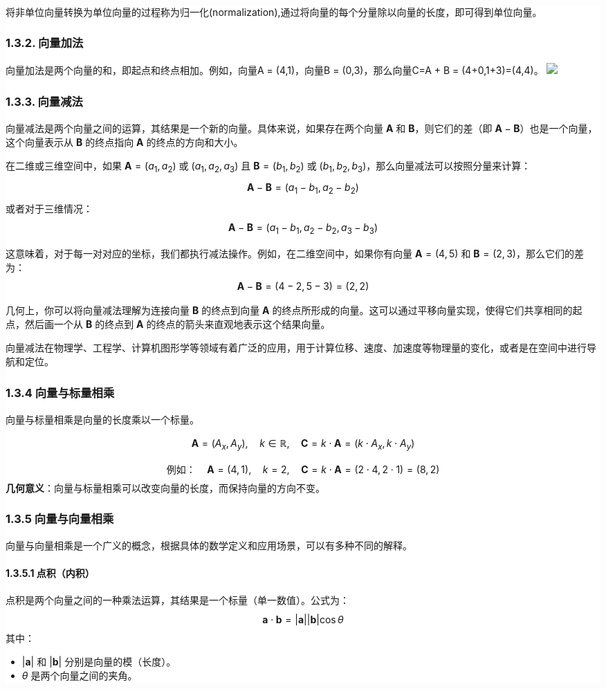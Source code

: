 将非单位向量转换为单位向量的过程称为归一化(normalization),通过将向量的每个分量除以向量的长度，即可得到单位向量。

### 1.3.2. 向量加法 
向量加法是两个向量的和，即起点和终点相加。例如，向量A = (4,1)，向量B = (0,3)，那么向量C=A + B = (4+0,1+3)=(4,4)。
![](https://easyimage.elyt.cn/i/2025/03/22/5715261459647174228-2.webp)

### 1.3.3. 向量减法

向量减法是两个向量之间的运算，其结果是一个新的向量。具体来说，如果存在两个向量 $\mathbf{A}$ 和 $\mathbf{B}$，则它们的差（即 $\mathbf{A} - \mathbf{B}$）也是一个向量，这个向量表示从 $\mathbf{B}$ 的终点指向 $\mathbf{A}$ 的终点的方向和大小。

在二维或三维空间中，如果 $\mathbf{A} = (a_1, a_2)$ 或 $(a_1, a_2, a_3)$ 且 $\mathbf{B} = (b_1, b_2)$ 或 $(b_1, b_2, b_3)$，那么向量减法可以按照分量来计算：
$$
\mathbf{A} - \mathbf{B} = (a_1 - b_1, a_2 - b_2)
$$
或者对于三维情况：
$$
\mathbf{A} - \mathbf{B} = (a_1 - b_1, a_2 - b_2, a_3 - b_3)
$$

这意味着，对于每一对对应的坐标，我们都执行减法操作。例如，在二维空间中，如果你有向量 $\mathbf{A} = (4, 5)$ 和 $\mathbf{B} = (2, 3)$，那么它们的差为：
$$
\mathbf{A} - \mathbf{B} = (4 - 2, 5 - 3) = (2, 2)
$$

几何上，你可以将向量减法理解为连接向量 $\mathbf{B}$ 的终点到向量 $\mathbf{A}$ 的终点所形成的向量。这可以通过平移向量实现，使得它们共享相同的起点，然后画一个从 $\mathbf{B}$ 的终点到 $\mathbf{A}$ 的终点的箭头来直观地表示这个结果向量。

向量减法在物理学、工程学、计算机图形学等领域有着广泛的应用，用于计算位移、速度、加速度等物理量的变化，或者是在空间中进行导航和定位。

### 1.3.4 向量与标量相乘

向量与标量相乘是向量的长度乘以一个标量。

$$
\mathbf{A} = (A_x, A_y), \quad k \in \mathbb{R}, \quad \mathbf{C} = k \cdot \mathbf{A} = (k \cdot A_x, k \cdot A_y)
$$

$$
\text{例如：} \quad \mathbf{A} = (4, 1), \quad k = 2, \quad \mathbf{C} = k \cdot \mathbf{A} = (2 \cdot 4, 2 \cdot 1) = (8, 2)
$$
**几何意义**：向量与标量相乘可以改变向量的长度，而保持向量的方向不变。



### 1.3.5 向量与向量相乘

向量与向量相乘是一个广义的概念，根据具体的数学定义和应用场景，可以有多种不同的解释。

#### 1.3.5.1 点积（内积）

点积是两个向量之间的一种乘法运算，其结果是一个标量（单一数值）。公式为：
$$
\mathbf{a} \cdot \mathbf{b} = |\mathbf{a}| |\mathbf{b}| \cos\theta
$$
其中：
- $|\mathbf{a}|$ 和 $|\mathbf{b}|$ 分别是向量的模（长度）。
- $\theta$ 是两个向量之间的夹角。
